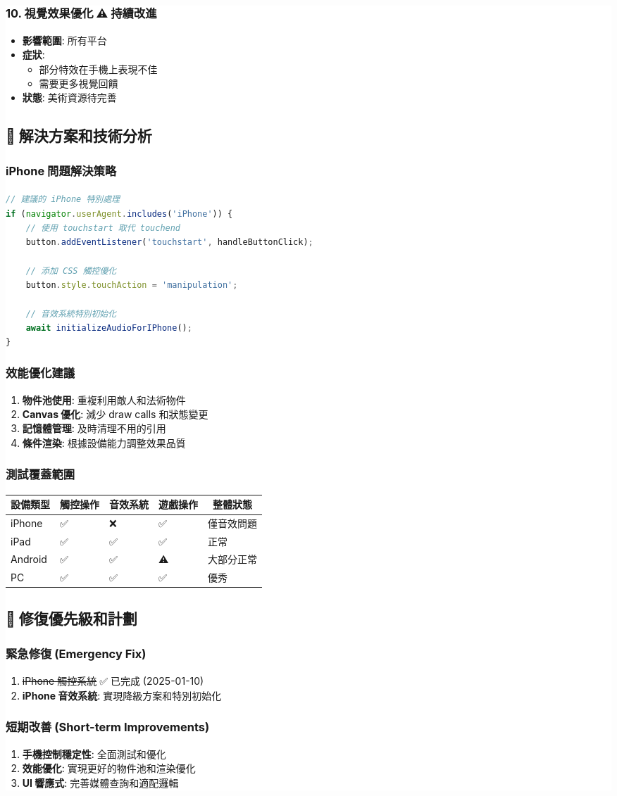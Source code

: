 ### 10. 視覺效果優化 ⚠️ **持續改進**
- **影響範圍**: 所有平台
- **症狀**:
  - 部分特效在手機上表現不佳
  - 需要更多視覺回饋
- **狀態**: 美術資源待完善

## 🔧 解決方案和技術分析

### iPhone 問題解決策略

```javascript
// 建議的 iPhone 特別處理
if (navigator.userAgent.includes('iPhone')) {
    // 使用 touchstart 取代 touchend
    button.addEventListener('touchstart', handleButtonClick);
    
    // 添加 CSS 觸控優化
    button.style.touchAction = 'manipulation';
    
    // 音效系統特別初始化
    await initializeAudioForIPhone();
}
```

### 效能優化建議

1. **物件池使用**: 重複利用敵人和法術物件
2. **Canvas 優化**: 減少 draw calls 和狀態變更
3. **記憶體管理**: 及時清理不用的引用
4. **條件渲染**: 根據設備能力調整效果品質

### 測試覆蓋範圍

| 設備類型 | 觸控操作 | 音效系統 | 遊戲操作 | 整體狀態 |
|---------|---------|---------|---------|---------|
| iPhone  | ✅      | ❌      | ✅      | 僅音效問題 |
| iPad    | ✅      | ✅      | ✅      | 正常     |
| Android | ✅      | ✅      | ⚠️      | 大部分正常 |
| PC      | ✅      | ✅      | ✅      | 優秀     |

## 🚀 修復優先級和計劃

### 緊急修復 (Emergency Fix)
1. ~~iPhone 觸控系統~~ ✅ 已完成 (2025-01-10)
2. **iPhone 音效系統**: 實現降級方案和特別初始化

### 短期改善 (Short-term Improvements)
1. **手機控制穩定性**: 全面測試和優化
2. **效能優化**: 實現更好的物件池和渲染優化
3. **UI 響應式**: 完善媒體查詢和適配邏輯
